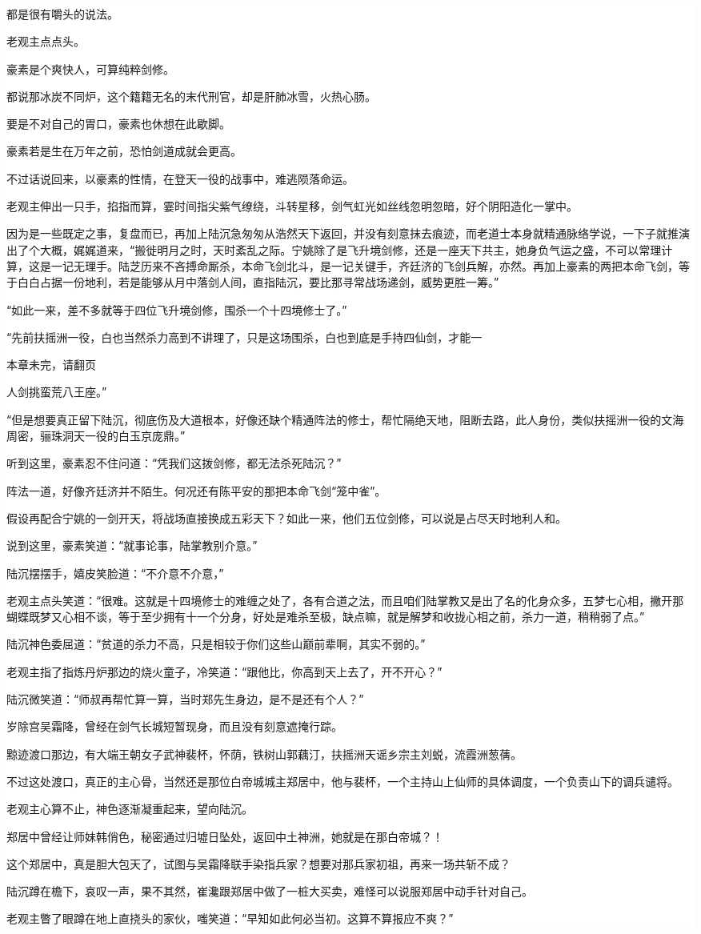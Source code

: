    都是很有嚼头的说法。

   老观主点点头。

   豪素是个爽快人，可算纯粹剑修。

   都说那冰炭不同炉，这个籍籍无名的末代刑官，却是肝肺冰雪，火热心肠。

   要是不对自己的胃口，豪素也休想在此歇脚。

   豪素若是生在万年之前，恐怕剑道成就会更高。

   不过话说回来，以豪素的性情，在登天一役的战事中，难逃陨落命运。

   老观主伸出一只手，掐指而算，霎时间指尖紫气缭绕，斗转星移，剑气虹光如丝线忽明忽暗，好个阴阳造化一掌中。

   因为是一些既定之事，复盘而已，再加上陆沉急匆匆从浩然天下返回，并没有刻意抹去痕迹，而老道士本身就精通脉络学说，一下子就推演出了个大概，娓娓道来，“搬徙明月之时，天时紊乱之际。宁姚除了是飞升境剑修，还是一座天下共主，她身负气运之盛，不可以常理计算，这是一记无理手。陆芝历来不吝搏命厮杀，本命飞剑北斗，是一记关键手，齐廷济的飞剑兵解，亦然。再加上豪素的两把本命飞剑，等于白白占据一份地利，若是能够从月中落剑人间，直指陆沉，要比那寻常战场递剑，威势更胜一筹。”

   “如此一来，差不多就等于四位飞升境剑修，围杀一个十四境修士了。”

   “先前扶摇洲一役，白也当然杀力高到不讲理了，只是这场围杀，白也到底是手持四仙剑，才能一

   本章未完，请翻页

   人剑挑蛮荒八王座。”

   “但是想要真正留下陆沉，彻底伤及大道根本，好像还缺个精通阵法的修士，帮忙隔绝天地，阻断去路，此人身份，类似扶摇洲一役的文海周密，骊珠洞天一役的白玉京庞鼎。”

   听到这里，豪素忍不住问道：“凭我们这拨剑修，都无法杀死陆沉？”

   阵法一道，好像齐廷济并不陌生。何况还有陈平安的那把本命飞剑“笼中雀”。

   假设再配合宁姚的一剑开天，将战场直接换成五彩天下？如此一来，他们五位剑修，可以说是占尽天时地利人和。

   说到这里，豪素笑道：“就事论事，陆掌教别介意。”

   陆沉摆摆手，嬉皮笑脸道：“不介意不介意，”

   老观主点头笑道：“很难。这就是十四境修士的难缠之处了，各有合道之法，而且咱们陆掌教又是出了名的化身众多，五梦七心相，撇开那蝴蝶既梦又心相不谈，等于至少拥有十一个分身，好处是难杀至极，缺点嘛，就是解梦和收拢心相之前，杀力一道，稍稍弱了点。”

   陆沉神色委屈道：“贫道的杀力不高，只是相较于你们这些山巅前辈啊，其实不弱的。”

   老观主指了指炼丹炉那边的烧火童子，冷笑道：“跟他比，你高到天上去了，开不开心？”

   陆沉微笑道：“师叔再帮忙算一算，当时郑先生身边，是不是还有个人？”

   岁除宫吴霜降，曾经在剑气长城短暂现身，而且没有刻意遮掩行踪。

   黥迹渡口那边，有大端王朝女子武神裴杯，怀荫，铁树山郭藕汀，扶摇洲天谣乡宗主刘蜕，流霞洲葱蒨。

   不过这处渡口，真正的主心骨，当然还是那位白帝城城主郑居中，他与裴杯，一个主持山上仙师的具体调度，一个负责山下的调兵谴将。

   老观主心算不止，神色逐渐凝重起来，望向陆沉。

   郑居中曾经让师妹韩俏色，秘密通过归墟日坠处，返回中土神洲，她就是在那白帝城？！

   这个郑居中，真是胆大包天了，试图与吴霜降联手染指兵家？想要对那兵家初祖，再来一场共斩不成？

   陆沉蹲在檐下，哀叹一声，果不其然，崔瀺跟郑居中做了一桩大买卖，难怪可以说服郑居中动手针对自己。

   老观主瞥了眼蹲在地上直挠头的家伙，嗤笑道：“早知如此何必当初。这算不算报应不爽？”
